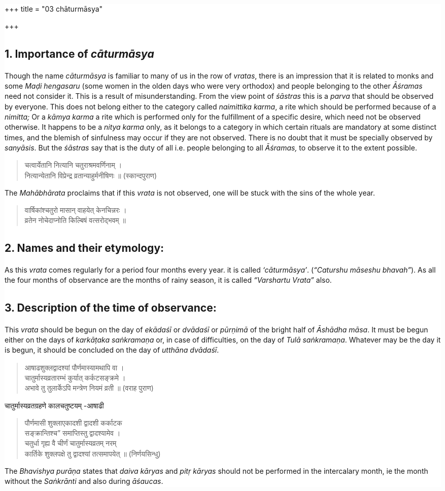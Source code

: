 +++
title = "03 chāturmāsya"

+++

## 1. Importance of *cāturmāsya*

Though the name *cāturmāsya* is familiar to many of us in the row of *vratas*, there is an impression that it is related to monks and some *Maḍi hengasaru* \(some women in the olden days who were very orthodox\) and people belonging to the other *Āśramas* need not consider it. This is a result of misunderstanding. From the view point of *śāstras* this is a *parva* that should be observed by everyone. This does not belong either to the category called *naimittika karma*, a rite which should be performed because of a *nimitta;* Or a *kāmya karma* a rite which is performed only for the fulfillment of a specific desire, which need not be observed otherwise. It happens to be a *nitya karma* only, as it belongs to a category in which certain rituals are mandatory at some distinct times, and the blemish of sinfulness may occur if they are not observed. There is no doubt that it must be specially observed by *sanyāsis*. But the *śāstras* say that is the duty of all i.e. people belonging to all *Āśramas,* to observe it to the extent possible.

> चत्वार्येतानि नित्यानि चतुराश्रमवर्णिनाम् ।   
> नित्यान्येतानि विप्रेन्द्र व्रतान्याहुर्मनीषिणः ॥ \(स्कान्दपुराण\) 

The *Mahābhārata* proclaims that if this *vrata* is not observed, one will be stuck with the sins of the whole year.

> वार्षिकांश्चतुरो मासान् वाहयेत् केनचिन्नरः ।   
> व्रतेन नोचेदाप्नोति किल्बिषं वत्सरोद्भवम् ॥ 

## 2. Names and their etymology:

As this *vrata* comes regularly for a period four months every year. it is called *‘cāturmāsya’*. \(*“Caturshu māseshu bhavah”*\). As all the four months of observance are the months of rainy season, it is called *“Varshartu Vrata”* also.

## 3. Description of the time of observance:

This *vrata* should be begun on the day of *ekādaśī* or *dvādaśī* or *pūrṇimā* of the bright half of *Āshādha māsa*. It must be begun either on the days of *karkāṭaka saṅkramaṇa* or, in case of difficulties, on the day of *Tulā saṅkramaṇa*. Whatever may be the day it is begun, it should be concluded on the day of *utthāna dvādaśī*.

> आषाढशुक्लद्वादश्यां पौर्णमास्यामथापि वा ।   
> चातुर्मास्यव्रतारम्भं कुर्यात् कर्कटसङ्क्रमे ।   
> अभावे तु तुलार्केऽपि मन्त्रेण नियमं व्रती ॥ \(वराह पुराण\) 

चातुर्मास्यव्रतग्रहणे कालचतुष्टयम् -आषाढी   
> पौर्णमासी शुक्लाएकादशी द्वादशी कर्काटक   
> सङ्क्रान्तिश्च” समाप्तिस्तु द्वादश्यामेव ।   
> चतुर्धा गृह्य वै चीर्णं चातुर्मास्यव्रतम् नरम्   
> कार्तिके शुक्लपक्षे तु द्वादश्यां तत्समापयेत् ॥ \(निर्णयसिन्धु\) 

The *Bhavishya purāṇa* states that *daiva kāryas* and *pitṛ kāryas* should not be performed in the intercalary month, ie the month without the *Saṅkrānti* and also during *āśaucas*.
